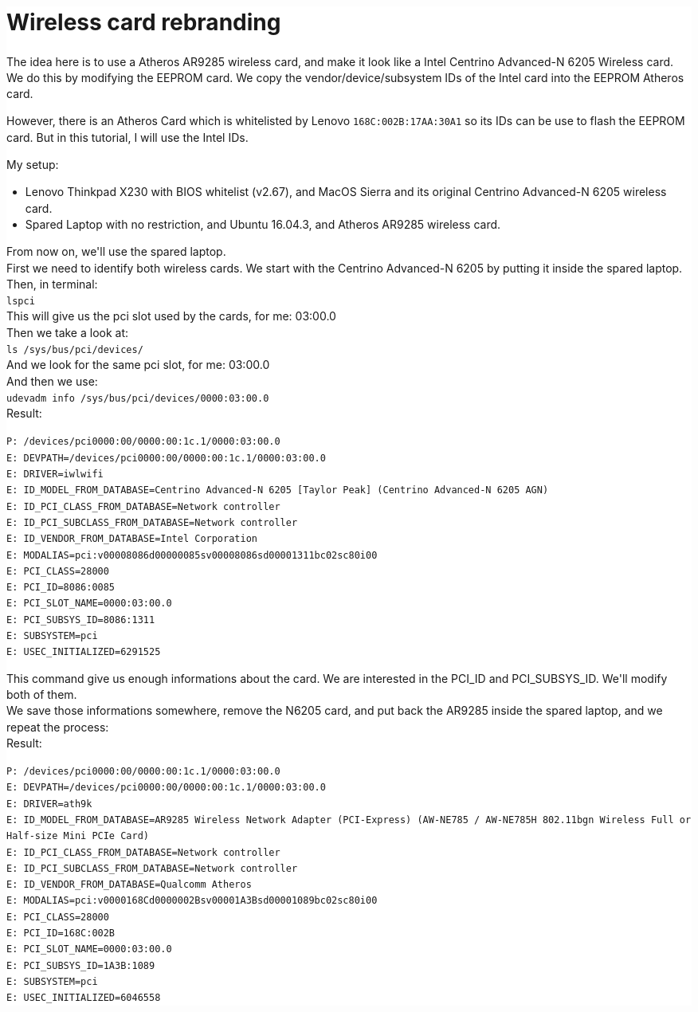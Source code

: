 # Wireless card rebranding
The idea here is to use a Atheros AR9285 wireless card, and make it look like a Intel Centrino Advanced-N 6205 Wireless card.  
We do this by modifying the EEPROM card. We copy the vendor/device/subsystem IDs of the Intel card into the EEPROM Atheros card.

However, there is an Atheros Card which is whitelisted by Lenovo `168C:002B:17AA:30A1` so its IDs can be use to flash the EEPROM card. But in this tutorial, I will use the Intel IDs.

My setup:
 - Lenovo Thinkpad X230 with BIOS whitelist (v2.67), and MacOS Sierra and its original Centrino Advanced-N 6205 wireless card.
 - Spared Laptop with no restriction, and Ubuntu 16.04.3, and Atheros AR9285 wireless card.

From now on, we'll use the spared laptop.  
First we need to identify both wireless cards. We start with the Centrino Advanced-N 6205 by putting it inside the spared laptop.  
Then, in terminal:  
`lspci`  
This will give us the pci slot used by the cards, for me: 03:00.0  
Then we take a look at:  
`ls /sys/bus/pci/devices/`  
And we look for the same pci slot, for me: 03:00.0  
And then we use:  
`udevadm info /sys/bus/pci/devices/0000:03:00.0`  
Result:
```
P: /devices/pci0000:00/0000:00:1c.1/0000:03:00.0
E: DEVPATH=/devices/pci0000:00/0000:00:1c.1/0000:03:00.0
E: DRIVER=iwlwifi
E: ID_MODEL_FROM_DATABASE=Centrino Advanced-N 6205 [Taylor Peak] (Centrino Advanced-N 6205 AGN)
E: ID_PCI_CLASS_FROM_DATABASE=Network controller
E: ID_PCI_SUBCLASS_FROM_DATABASE=Network controller
E: ID_VENDOR_FROM_DATABASE=Intel Corporation
E: MODALIAS=pci:v00008086d00000085sv00008086sd00001311bc02sc80i00
E: PCI_CLASS=28000
E: PCI_ID=8086:0085
E: PCI_SLOT_NAME=0000:03:00.0
E: PCI_SUBSYS_ID=8086:1311
E: SUBSYSTEM=pci
E: USEC_INITIALIZED=6291525
```
This command give us enough informations about the card. We are interested in the PCI_ID and PCI_SUBSYS_ID. We'll modify both of them.  
We save those informations somewhere, remove the N6205 card, and put back the AR9285 inside the spared laptop, and we repeat the process:  
Result:
```
P: /devices/pci0000:00/0000:00:1c.1/0000:03:00.0
E: DEVPATH=/devices/pci0000:00/0000:00:1c.1/0000:03:00.0
E: DRIVER=ath9k
E: ID_MODEL_FROM_DATABASE=AR9285 Wireless Network Adapter (PCI-Express) (AW-NE785 / AW-NE785H 802.11bgn Wireless Full or Half-size Mini PCIe Card)
E: ID_PCI_CLASS_FROM_DATABASE=Network controller
E: ID_PCI_SUBCLASS_FROM_DATABASE=Network controller
E: ID_VENDOR_FROM_DATABASE=Qualcomm Atheros
E: MODALIAS=pci:v0000168Cd0000002Bsv00001A3Bsd00001089bc02sc80i00
E: PCI_CLASS=28000
E: PCI_ID=168C:002B
E: PCI_SLOT_NAME=0000:03:00.0
E: PCI_SUBSYS_ID=1A3B:1089
E: SUBSYSTEM=pci
E: USEC_INITIALIZED=6046558
```